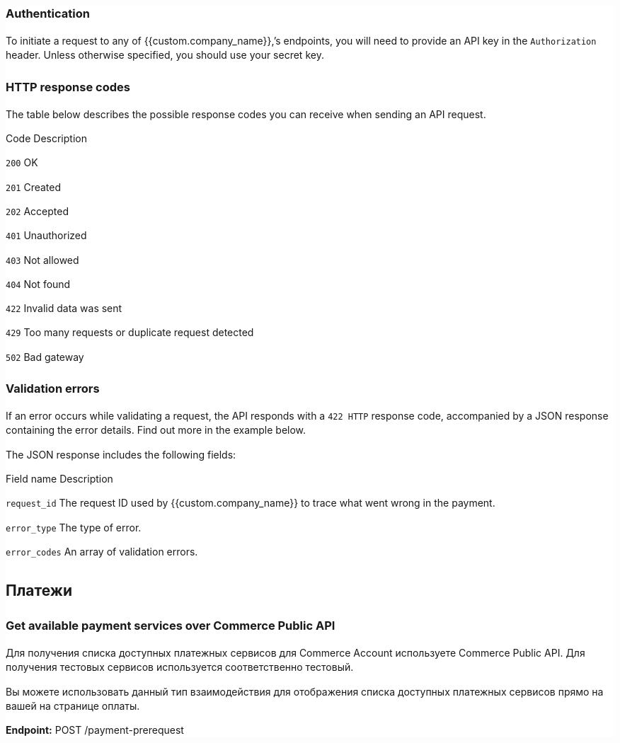 
### Authentication

To initiate a request to any of {{custom.company_name}},’s endpoints, you will need to provide an API key in the  `Authorization`  header. Unless otherwise specified, you should use your secret key.


### HTTP response codes

The table below describes the possible response codes you can receive when sending an API request.

Code Description

`200` OK

`201` Created

`202` Accepted

`401` Unauthorized

`403` Not allowed

`404` Not found

`422` Invalid data was sent

`429` Too many requests or duplicate request detected

`502` Bad gateway


### Validation errors

If an error occurs while validating a request, the API responds with a  `422 HTTP`  response code, accompanied by a JSON response containing the error details. Find out more in the example below.

The JSON response includes the following fields:

Field name Description

`request_id` The request ID used by {{custom.company_name}}  to trace what went wrong in the payment.

`error_type` The type of error.

`error_codes` An array of validation errors.


## Платежи


### Get available payment services over Commerce Public API

Для получения списка доступных платежных сервисов для Commerce Account используете Commerce Public API. Для получения тестовых сервисов используется соответственно тестовый.

Вы можете использовать данный тип взаимодействия для отображения списка доступных платежных сервисов прямо на вашей на странице оплаты.

**Endpoint:** POST /payment-prerequest
